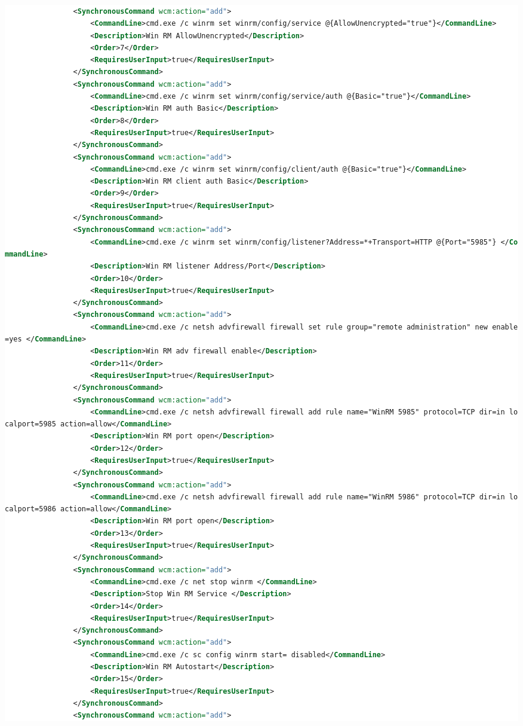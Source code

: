 ``` xml
                <SynchronousCommand wcm:action="add">
                    <CommandLine>cmd.exe /c winrm set winrm/config/service @{AllowUnencrypted="true"}</CommandLine>
                    <Description>Win RM AllowUnencrypted</Description>
                    <Order>7</Order>
                    <RequiresUserInput>true</RequiresUserInput>
                </SynchronousCommand>
                <SynchronousCommand wcm:action="add">
                    <CommandLine>cmd.exe /c winrm set winrm/config/service/auth @{Basic="true"}</CommandLine>
                    <Description>Win RM auth Basic</Description>
                    <Order>8</Order>
                    <RequiresUserInput>true</RequiresUserInput>
                </SynchronousCommand>
                <SynchronousCommand wcm:action="add">
                    <CommandLine>cmd.exe /c winrm set winrm/config/client/auth @{Basic="true"}</CommandLine>
                    <Description>Win RM client auth Basic</Description>
                    <Order>9</Order>
                    <RequiresUserInput>true</RequiresUserInput>
                </SynchronousCommand>
                <SynchronousCommand wcm:action="add">
                    <CommandLine>cmd.exe /c winrm set winrm/config/listener?Address=*+Transport=HTTP @{Port="5985"} </CommandLine>
                    <Description>Win RM listener Address/Port</Description>
                    <Order>10</Order>
                    <RequiresUserInput>true</RequiresUserInput>
                </SynchronousCommand>
                <SynchronousCommand wcm:action="add">
                    <CommandLine>cmd.exe /c netsh advfirewall firewall set rule group="remote administration" new enable=yes </CommandLine>
                    <Description>Win RM adv firewall enable</Description>
                    <Order>11</Order>
                    <RequiresUserInput>true</RequiresUserInput>
                </SynchronousCommand>
                <SynchronousCommand wcm:action="add">
                    <CommandLine>cmd.exe /c netsh advfirewall firewall add rule name="WinRM 5985" protocol=TCP dir=in localport=5985 action=allow</CommandLine>
                    <Description>Win RM port open</Description>
                    <Order>12</Order>
                    <RequiresUserInput>true</RequiresUserInput>
                </SynchronousCommand>
                <SynchronousCommand wcm:action="add">
                    <CommandLine>cmd.exe /c netsh advfirewall firewall add rule name="WinRM 5986" protocol=TCP dir=in localport=5986 action=allow</CommandLine>
                    <Description>Win RM port open</Description>
                    <Order>13</Order>
                    <RequiresUserInput>true</RequiresUserInput>
                </SynchronousCommand>
                <SynchronousCommand wcm:action="add">
                    <CommandLine>cmd.exe /c net stop winrm </CommandLine>
                    <Description>Stop Win RM Service </Description>
                    <Order>14</Order>
                    <RequiresUserInput>true</RequiresUserInput>
                </SynchronousCommand>
                <SynchronousCommand wcm:action="add">
                    <CommandLine>cmd.exe /c sc config winrm start= disabled</CommandLine>
                    <Description>Win RM Autostart</Description>
                    <Order>15</Order>
                    <RequiresUserInput>true</RequiresUserInput>
                </SynchronousCommand>
                <SynchronousCommand wcm:action="add">
```